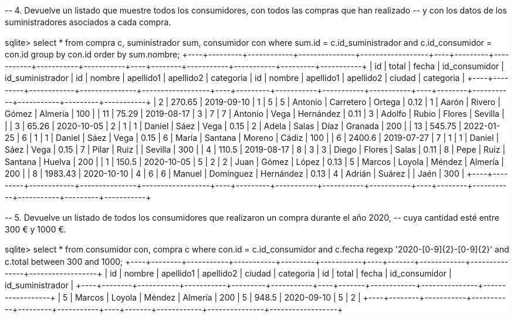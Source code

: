 





-- 4. Devuelve un listado que muestre todos los consumidores, con todos las compras que han realizado 
-- y con los datos de los suministradores asociados a cada compra.

sqlite> select * 
from compra c, suministrador sum, consumidor con
where sum.id = c.id_suministrador
and c.id_consumidor = con.id
group by con.id
order by sum.nombre;
+----+---------+------------+---------------+------------------+----+---------+-----------+-----------+-----------+----+--------+-----------+-----------+---------+-----------+
| id |  total  |   fecha    | id_consumidor | id_suministrador | id | nombre  | apellido1 | apellido2 | categoria | id | nombre | apellido1 | apellido2 | ciudad  | categoria |
+----+---------+------------+---------------+------------------+----+---------+-----------+-----------+-----------+----+--------+-----------+-----------+---------+-----------+
| 2  | 270.65  | 2019-09-10 | 1             | 5                | 5  | Antonio | Carretero | Ortega    | 0.12      | 1  | Aarón  | Rivero    | Gómez     | Almería | 100       |
| 11 | 75.29   | 2019-08-17 | 3             | 7                | 7  | Antonio | Vega      | Hernández | 0.11      | 3  | Adolfo | Rubio     | Flores    | Sevilla |           |
| 3  | 65.26   | 2020-10-05 | 2             | 1                | 1  | Daniel  | Sáez      | Vega      | 0.15      | 2  | Adela  | Salas     | Díaz      | Granada | 200       |
| 13 | 545.75  | 2022-01-25 | 6             | 1                | 1  | Daniel  | Sáez      | Vega      | 0.15      | 6  | María  | Santana   | Moreno    | Cádiz   | 100       |
| 6  | 2400.6  | 2019-07-27 | 7             | 1                | 1  | Daniel  | Sáez      | Vega      | 0.15      | 7  | Pilar  | Ruiz      |           | Sevilla | 300       |
| 4  | 110.5   | 2019-08-17 | 8             | 3                | 3  | Diego   | Flores    | Salas     | 0.11      | 8  | Pepe   | Ruiz      | Santana   | Huelva  | 200       |
| 1  | 150.5   | 2020-10-05 | 5             | 2                | 2  | Juan    | Gómez     | López     | 0.13      | 5  | Marcos | Loyola    | Méndez    | Almería | 200       |
| 8  | 1983.43 | 2020-10-10 | 4             | 6                | 6  | Manuel  | Domínguez | Hernández | 0.13      | 4  | Adrián | Suárez    |           | Jaén    | 300       |
+----+---------+------------+---------------+------------------+----+---------+-----------+-----------+-----------+----+--------+-----------+-----------+---------+-----------+





-- 5. Devuelve un listado de todos los consumidores que realizaron un compra durante el año 2020,
-- cuya cantidad esté entre 300 € y 1000 €.


sqlite> select * 
from consumidor con, compra c
where con.id = c.id_consumidor
and c.fecha regexp '2020-[0-9]{2}-[0-9]{2}'
and c.total between 300 and 1000;
+----+--------+-----------+-----------+---------+-----------+----+-------+------------+---------------+------------------+
| id | nombre | apellido1 | apellido2 | ciudad  | categoria | id | total |   fecha    | id_consumidor | id_suministrador |
+----+--------+-----------+-----------+---------+-----------+----+-------+------------+---------------+------------------+
| 5  | Marcos | Loyola    | Méndez    | Almería | 200       | 5  | 948.5 | 2020-09-10 | 5             | 2                |
+----+--------+-----------+-----------+---------+-----------+----+-------+------------+---------------+------------------+
